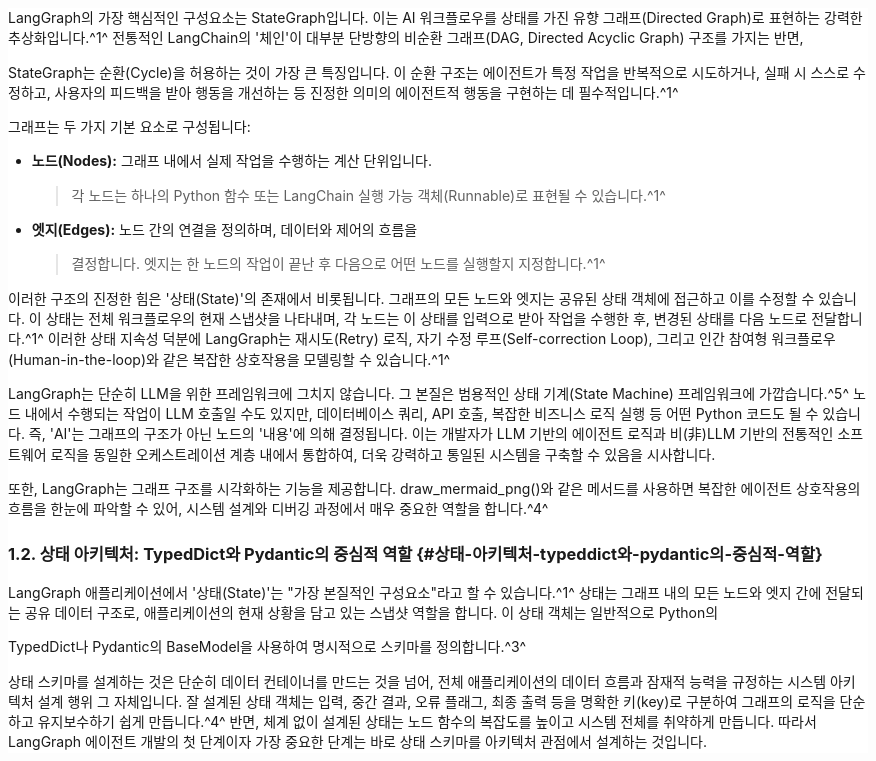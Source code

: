 LangGraph의 가장 핵심적인 구성요소는 StateGraph입니다. 이는 AI
워크플로우를 상태를 가진 유향 그래프(Directed Graph)로 표현하는 강력한
추상화입니다.^1^ 전통적인 LangChain의 \'체인\'이 대부분 단방향의 비순환
그래프(DAG, Directed Acyclic Graph) 구조를 가지는 반면,

StateGraph는 순환(Cycle)을 허용하는 것이 가장 큰 특징입니다. 이 순환
구조는 에이전트가 특정 작업을 반복적으로 시도하거나, 실패 시 스스로
수정하고, 사용자의 피드백을 받아 행동을 개선하는 등 진정한 의미의
에이전트적 행동을 구현하는 데 필수적입니다.^1^

그래프는 두 가지 기본 요소로 구성됩니다:

- **노드(Nodes):** 그래프 내에서 실제 작업을 수행하는 계산 단위입니다.
  > 각 노드는 하나의 Python 함수 또는 LangChain 실행 가능
  > 객체(Runnable)로 표현될 수 있습니다.^1^

- **엣지(Edges):** 노드 간의 연결을 정의하며, 데이터와 제어의 흐름을
  > 결정합니다. 엣지는 한 노드의 작업이 끝난 후 다음으로 어떤 노드를
  > 실행할지 지정합니다.^1^

이러한 구조의 진정한 힘은 \'상태(State)\'의 존재에서 비롯됩니다.
그래프의 모든 노드와 엣지는 공유된 상태 객체에 접근하고 이를 수정할 수
있습니다. 이 상태는 전체 워크플로우의 현재 스냅샷을 나타내며, 각 노드는
이 상태를 입력으로 받아 작업을 수행한 후, 변경된 상태를 다음 노드로
전달합니다.^1^ 이러한 상태 지속성 덕분에 LangGraph는 재시도(Retry) 로직,
자기 수정 루프(Self-correction Loop), 그리고 인간 참여형
워크플로우(Human-in-the-loop)와 같은 복잡한 상호작용을 모델링할 수
있습니다.^1^

LangGraph는 단순히 LLM을 위한 프레임워크에 그치지 않습니다. 그 본질은
범용적인 상태 기계(State Machine) 프레임워크에 가깝습니다.^5^ 노드
내에서 수행되는 작업이 LLM 호출일 수도 있지만, 데이터베이스 쿼리, API
호출, 복잡한 비즈니스 로직 실행 등 어떤 Python 코드도 될 수 있습니다.
즉, \'AI\'는 그래프의 구조가 아닌 노드의 \'내용\'에 의해 결정됩니다.
이는 개발자가 LLM 기반의 에이전트 로직과 비(非)LLM 기반의 전통적인
소프트웨어 로직을 동일한 오케스트레이션 계층 내에서 통합하여, 더욱
강력하고 통일된 시스템을 구축할 수 있음을 시사합니다.

또한, LangGraph는 그래프 구조를 시각화하는 기능을 제공합니다.
draw_mermaid_png()와 같은 메서드를 사용하면 복잡한 에이전트 상호작용의
흐름을 한눈에 파악할 수 있어, 시스템 설계와 디버깅 과정에서 매우 중요한
역할을 합니다.^4^

### **1.2. 상태 아키텍처: TypedDict와 Pydantic의 중심적 역할** {#상태-아키텍처-typeddict와-pydantic의-중심적-역할}

LangGraph 애플리케이션에서 \'상태(State)\'는 \"가장 본질적인
구성요소\"라고 할 수 있습니다.^1^ 상태는 그래프 내의 모든 노드와 엣지
간에 전달되는 공유 데이터 구조로, 애플리케이션의 현재 상황을 담고 있는
스냅샷 역할을 합니다. 이 상태 객체는 일반적으로 Python의

TypedDict나 Pydantic의 BaseModel을 사용하여 명시적으로 스키마를
정의합니다.^3^

상태 스키마를 설계하는 것은 단순히 데이터 컨테이너를 만드는 것을 넘어,
전체 애플리케이션의 데이터 흐름과 잠재적 능력을 규정하는 시스템 아키텍처
설계 행위 그 자체입니다. 잘 설계된 상태 객체는 입력, 중간 결과, 오류
플래그, 최종 출력 등을 명확한 키(key)로 구분하여 그래프의 로직을
단순하고 유지보수하기 쉽게 만듭니다.^4^ 반면, 체계 없이 설계된 상태는
노드 함수의 복잡도를 높이고 시스템 전체를 취약하게 만듭니다. 따라서
LangGraph 에이전트 개발의 첫 단계이자 가장 중요한 단계는 바로 상태
스키마를 아키텍처 관점에서 설계하는 것입니다.
